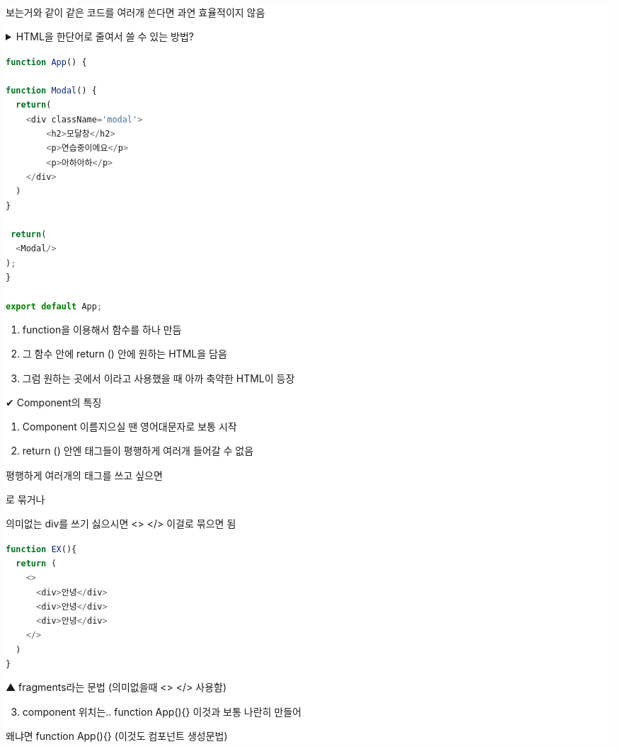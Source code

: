 보는거와 같이 같은 코드를 여러개 쓴다면 과연 효율적이지 않음

<details markdown="1"><summary>HTML을 한단어로 줄여서 쓸 수 있는 방법?</summary></details>

``` javascript
function App() {

function Modal() {
  return(
    <div className='modal'>
        <h2>모달창</h2>
        <p>연습중이에요</p>
        <p>아하아하</p>
    </div>
  )
}

 return(
  <Modal/>
);
}

export default App;
```

1. function을 이용해서 함수를 하나 만듬

2. 그 함수 안에 return () 안에 원하는 HTML을 담음

3. 그럼 원하는 곳에서 <Modal></Modal> 이라고 사용했을 때 아까 축약한 HTML이 등장

✔ Component의 특징

1. Component 이름지으실 땐 영어대문자로 보통 시작

2. return () 안엔 태그들이 평행하게 여러개 들어갈 수 없음

평행하게 여러개의 태그를 쓰고 싶으면 <div>로 묶거나

의미없는 div를 쓰기 싫으시면 <> </> 이걸로 묶으면 됨

 
``` javascript
function EX(){
  return (
    <>
      <div>안녕</div>
      <div>안녕</div>
      <div>안녕</div>
    </>
  )
}
```

▲ fragments라는 문법 (의미없을때 <> </> 사용함)

3. component 위치는.. function App(){} 이것과 보통 나란히 만들어 

왜냐면 function App(){} (이것도 컴포넌트 생성문법)
